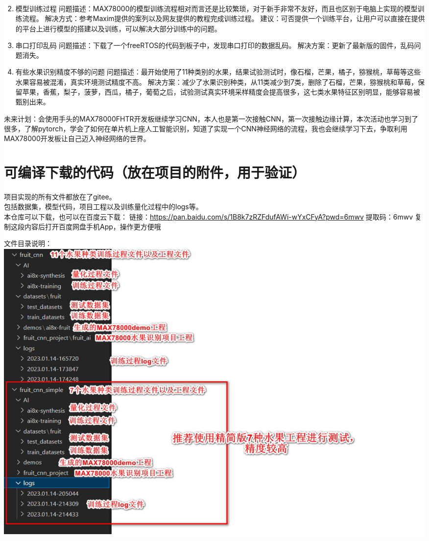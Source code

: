 2. 模型训练过程
问题描述：MAX78000的模型训练流程相对而言还是比较繁琐，对于新手非常不友好，而且也区别于电脑上实现的模型训练流程。
解决方式：参考Maxim提供的案列以及网友提供的教程完成训练过程。
建议：可否提供一个训练平台，让用户可以直接在提供的平台上进行模型的搭建以及训练，可以解决大部分训练中的问题。

3. 串口打印乱码
问题描述：下载了一个freeRTOS的代码到板子中，发现串口打印的数据乱码。
解决方案：更新了最新版的固件，乱码问题消失。

4. 有些水果识别精度不够的问题
问题描述：最开始使用了11种类别的水果，结果试验测试时，像石榴，芒果，橘子，猕猴桃，草莓等这些水果容易被混淆，真实环境测试精度不高。
解决方案：减少了水果识别种类，从11类减少到7类，删除了石榴，芒果，猕猴桃和草莓，保留苹果，香蕉，梨子，菠萝，西瓜，橘子，葡萄之后，试验测试真实环境采样精度会提高很多，这七类水果特征区别明显，能够容易被甄别出来。

未来计划：会使用手头的MAX78000FHTR开发板继续学习CNN，本人也是第一次接触CNN，第一次接触边缘计算，本次活动也学习到了很多，了解pytorch，学会了如何在单片机上座人工智能识别，知道了实现一个CNN神经网络的流程，我也会继续学习下去，争取利用MAX78000开发板让自己迈入神经网络的世界。


# 可编译下载的代码（放在项目的附件，用于验证）
项目实现的所有文件都放在了gitee。    
包括数据集，模型代码，项目工程以及训练量化过程中的logs等。   
本仓库可以下载，也可以在百度云下载：
链接：https://pan.baidu.com/s/1B8k7zRZFdufAWi-wYxCFyA?pwd=6mwv 
提取码：6mwv 
复制这段内容后打开百度网盘手机App，操作更方便哦
  
文件目录说明：
![](./images/9999.jpg)
